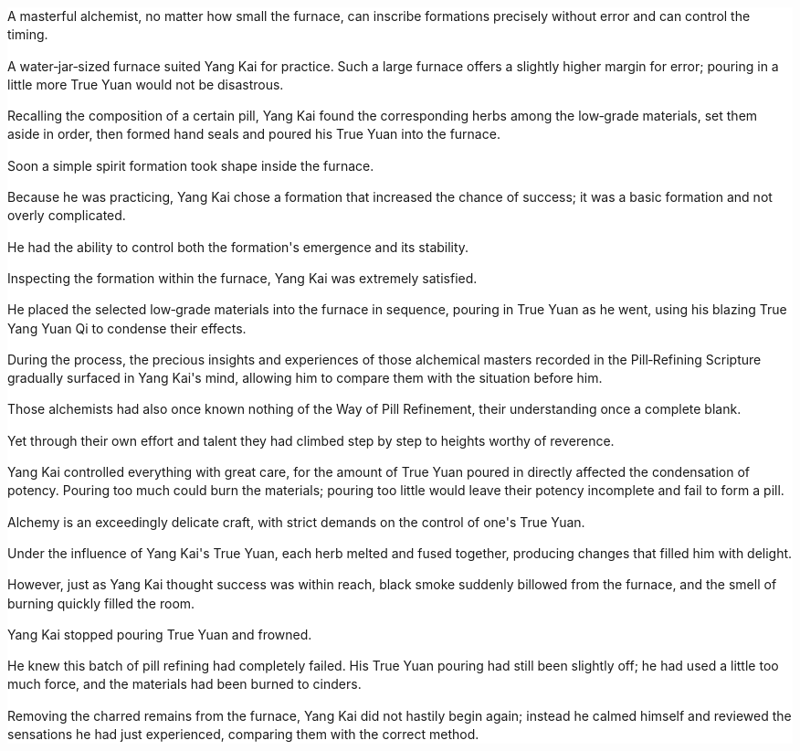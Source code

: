 A masterful alchemist, no matter how small the furnace, can inscribe formations precisely without error and can control the timing.

A water‑jar‑sized furnace suited Yang Kai for practice. Such a large furnace offers a slightly higher margin for error; pouring in a little more True Yuan would not be disastrous.

Recalling the composition of a certain pill, Yang Kai found the corresponding herbs among the low‑grade materials, set them aside in order, then formed hand seals and poured his True Yuan into the furnace.

Soon a simple spirit formation took shape inside the furnace.

Because he was practicing, Yang Kai chose a formation that increased the chance of success; it was a basic formation and not overly complicated.

He had the ability to control both the formation's emergence and its stability.

Inspecting the formation within the furnace, Yang Kai was extremely satisfied.

He placed the selected low‑grade materials into the furnace in sequence, pouring in True Yuan as he went, using his blazing True Yang Yuan Qi to condense their effects.

During the process, the precious insights and experiences of those alchemical masters recorded in the Pill‑Refining Scripture gradually surfaced in Yang Kai's mind, allowing him to compare them with the situation before him.

Those alchemists had also once known nothing of the Way of Pill Refinement, their understanding once a complete blank.

Yet through their own effort and talent they had climbed step by step to heights worthy of reverence.

Yang Kai controlled everything with great care, for the amount of True Yuan poured in directly affected the condensation of potency. Pouring too much could burn the materials; pouring too little would leave their potency incomplete and fail to form a pill.

Alchemy is an exceedingly delicate craft, with strict demands on the control of one's True Yuan.

Under the influence of Yang Kai's True Yuan, each herb melted and fused together, producing changes that filled him with delight.

However, just as Yang Kai thought success was within reach, black smoke suddenly billowed from the furnace, and the smell of burning quickly filled the room.

Yang Kai stopped pouring True Yuan and frowned.

He knew this batch of pill refining had completely failed. His True Yuan pouring had still been slightly off; he had used a little too much force, and the materials had been burned to cinders.

Removing the charred remains from the furnace, Yang Kai did not hastily begin again; instead he calmed himself and reviewed the sensations he had just experienced, comparing them with the correct method.